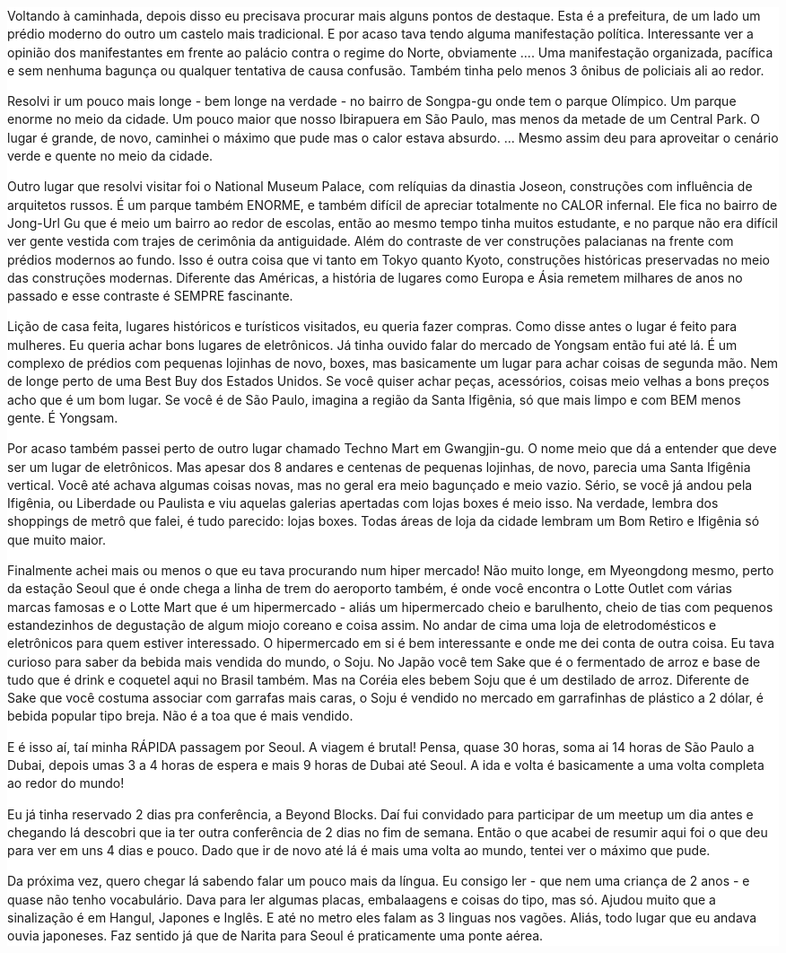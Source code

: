 <p>Voltando à caminhada, depois disso eu precisava procurar mais alguns pontos de destaque. Esta é a prefeitura, de um lado um prédio moderno do outro um castelo mais tradicional. E por acaso tava tendo alguma manifestação política. Interessante ver a opinião dos manifestantes em frente ao palácio contra o regime do Norte, obviamente .... Uma manifestação organizada, pacífica e sem nenhuma bagunça ou qualquer tentativa de causa confusão. Também tinha pelo menos 3 ônibus de policiais ali ao redor.</p>
<p>Resolvi ir um pouco mais longe - bem longe na verdade - no bairro de Songpa-gu onde tem o parque Olímpico. Um parque enorme no meio da cidade.
  Um pouco maior que nosso Ibirapuera em São Paulo, mas menos da metade de um Central Park.
  O lugar é grande, de novo, caminhei o máximo que pude mas o calor estava absurdo. ... Mesmo assim deu para aproveitar o cenário verde e quente no meio da cidade.</p>
<p>Outro lugar que resolvi visitar foi o National Museum Palace, com relíquias da dinastia Joseon, construções com influência de arquitetos russos.
  É um parque também ENORME, e também difícil de apreciar totalmente no CALOR infernal. Ele fica no bairro de Jong-Url Gu que é meio um bairro ao redor de escolas, então ao mesmo tempo tinha muitos estudante, e no parque não era difícil ver gente vestida com trajes de cerimônia da antiguidade. Além do contraste de ver construções palacianas na frente com prédios modernos ao fundo.
  Isso é outra coisa que vi tanto em Tokyo quanto Kyoto, construções históricas preservadas no meio das construções modernas. Diferente das Américas, a história de lugares como Europa e Ásia remetem milhares de anos no passado e esse contraste é SEMPRE fascinante.</p>
<p>Lição de casa feita, lugares históricos e turísticos visitados, eu queria fazer compras.
  Como disse antes o lugar é feito para mulheres. Eu queria achar bons lugares de eletrônicos. Já tinha ouvido falar do mercado de Yongsam então fui até lá.
  É um complexo de prédios com pequenas lojinhas de novo, boxes, mas basicamente um lugar para achar coisas de segunda mão. Nem de longe perto de uma Best Buy dos Estados Unidos.
  Se você quiser achar peças, acessórios, coisas meio velhas a bons preços acho que é um bom lugar.
  Se você é de São Paulo, imagina a região da Santa Ifigênia, só que mais limpo e com BEM menos gente. É Yongsam.</p>
<p>Por acaso também passei perto de outro lugar chamado Techno Mart em Gwangjin-gu.
  O nome meio que dá a entender que deve ser um lugar de eletrônicos. Mas apesar dos 8 andares e centenas de pequenas lojinhas, de novo, parecia uma Santa Ifigênia vertical. Você até achava algumas coisas novas, mas no geral era meio bagunçado e meio vazio.
  Sério, se você já andou pela Ifigênia, ou Liberdade ou Paulista e viu aquelas galerias apertadas com lojas boxes é meio isso. Na verdade, lembra dos shoppings de metrô que falei, é tudo parecido: lojas boxes. Todas áreas de loja da cidade lembram um Bom Retiro e Ifigênia só que muito maior.</p>
<p>Finalmente achei mais ou menos o que eu tava procurando num hiper mercado!
  Não muito longe, em Myeongdong mesmo, perto da estação Seoul que é onde chega a linha de trem do aeroporto também, é onde você encontra o Lotte Outlet com várias marcas famosas
  e o Lotte Mart que é um hipermercado -
  aliás um hipermercado cheio e barulhento, cheio de tias com pequenos estandezinhos de degustação de algum miojo coreano e coisa assim. No andar de cima uma loja de eletrodomésticos e eletrônicos para quem estiver interessado.
  O hipermercado em si é bem interessante e onde me dei conta de outra coisa. Eu tava curioso para saber da bebida mais vendida do mundo, o Soju. No Japão você tem Sake que é o fermentado de arroz e base de tudo que é drink e coquetel aqui no Brasil também.
  Mas na Coréia eles bebem Soju que é um destilado de arroz. Diferente de Sake que você costuma associar com garrafas mais caras, o Soju é vendido no mercado em garrafinhas de plástico a 2 dólar, é bebida popular tipo breja. Não é a toa que é mais vendido.</p>
<p>E é isso aí, taí minha RÁPIDA passagem por Seoul. A viagem é brutal!
  Pensa, quase 30 horas, soma ai 14 horas de São Paulo a Dubai, depois umas 3 a 4 horas de espera e mais 9 horas de Dubai até Seoul.
  A ida e volta é basicamente a uma volta completa ao redor do mundo!</p>
<p>Eu já tinha reservado 2 dias pra conferência, a Beyond Blocks. Daí fui convidado para participar de um meetup um dia antes e chegando lá descobri que ia ter outra conferência de 2 dias no fim de semana.
  Então o que acabei de resumir aqui foi o que deu para ver em uns 4 dias e pouco.
  Dado que ir de novo até lá é mais uma volta ao mundo, tentei ver o máximo que pude.</p>
<p>Da próxima vez, quero chegar lá sabendo falar um pouco mais da língua. Eu consigo ler - que nem uma criança de 2 anos - e quase não tenho vocabulário. Dava para ler algumas placas, embalaagens e coisas do tipo, mas só.
  Ajudou muito que a sinalização é em Hangul, Japones e Inglês. E até no metro eles falam as 3 linguas nos vagões.
  Aliás, todo lugar que eu andava ouvia japoneses. Faz sentido já que de Narita para Seoul é praticamente uma ponte aérea.</p>